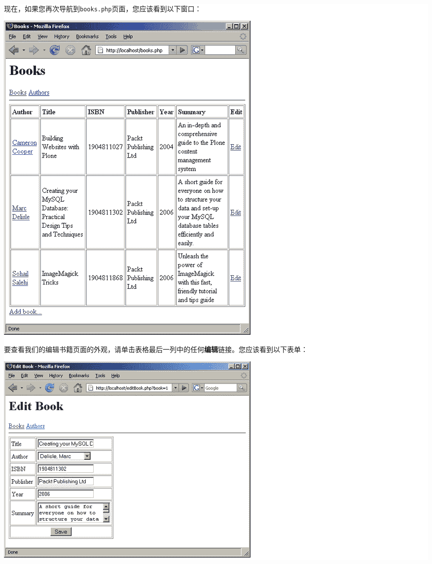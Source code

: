 现在，如果您再次导航到`books.php`页面，您应该看到以下窗口：

![创建编辑书籍页面](img/2660_03_04.jpg)

要查看我们的编辑书籍页面的外观，请单击表格最后一列中的任何**编辑**链接。您应该看到以下表单：

![创建编辑书籍页面](img/2660_03_05.jpg)
